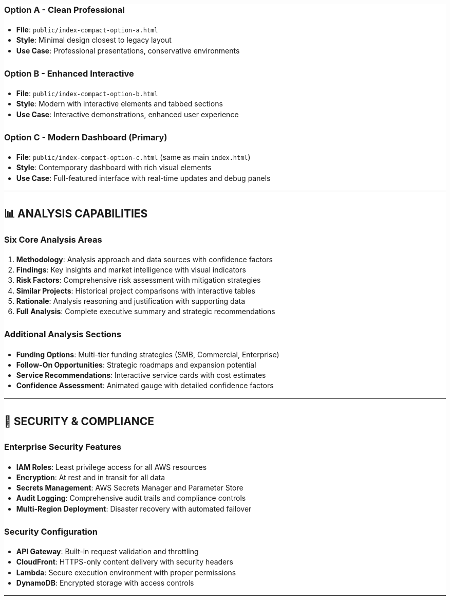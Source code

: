 ### **Option A - Clean Professional**
- **File**: `public/index-compact-option-a.html`
- **Style**: Minimal design closest to legacy layout
- **Use Case**: Professional presentations, conservative environments

### **Option B - Enhanced Interactive**
- **File**: `public/index-compact-option-b.html`
- **Style**: Modern with interactive elements and tabbed sections
- **Use Case**: Interactive demonstrations, enhanced user experience

### **Option C - Modern Dashboard** (Primary)
- **File**: `public/index-compact-option-c.html` (same as main `index.html`)
- **Style**: Contemporary dashboard with rich visual elements
- **Use Case**: Full-featured interface with real-time updates and debug panels

---

## 📊 **ANALYSIS CAPABILITIES**

### **Six Core Analysis Areas**
1. **Methodology**: Analysis approach and data sources with confidence factors
2. **Findings**: Key insights and market intelligence with visual indicators
3. **Risk Factors**: Comprehensive risk assessment with mitigation strategies
4. **Similar Projects**: Historical project comparisons with interactive tables
5. **Rationale**: Analysis reasoning and justification with supporting data
6. **Full Analysis**: Complete executive summary and strategic recommendations

### **Additional Analysis Sections**
- **Funding Options**: Multi-tier funding strategies (SMB, Commercial, Enterprise)
- **Follow-On Opportunities**: Strategic roadmaps and expansion potential
- **Service Recommendations**: Interactive service cards with cost estimates
- **Confidence Assessment**: Animated gauge with detailed confidence factors

---

## 🔐 **SECURITY & COMPLIANCE**

### **Enterprise Security Features**
- **IAM Roles**: Least privilege access for all AWS resources
- **Encryption**: At rest and in transit for all data
- **Secrets Management**: AWS Secrets Manager and Parameter Store
- **Audit Logging**: Comprehensive audit trails and compliance controls
- **Multi-Region Deployment**: Disaster recovery with automated failover

### **Security Configuration**
- **API Gateway**: Built-in request validation and throttling
- **CloudFront**: HTTPS-only content delivery with security headers
- **Lambda**: Secure execution environment with proper permissions
- **DynamoDB**: Encrypted storage with access controls

---
